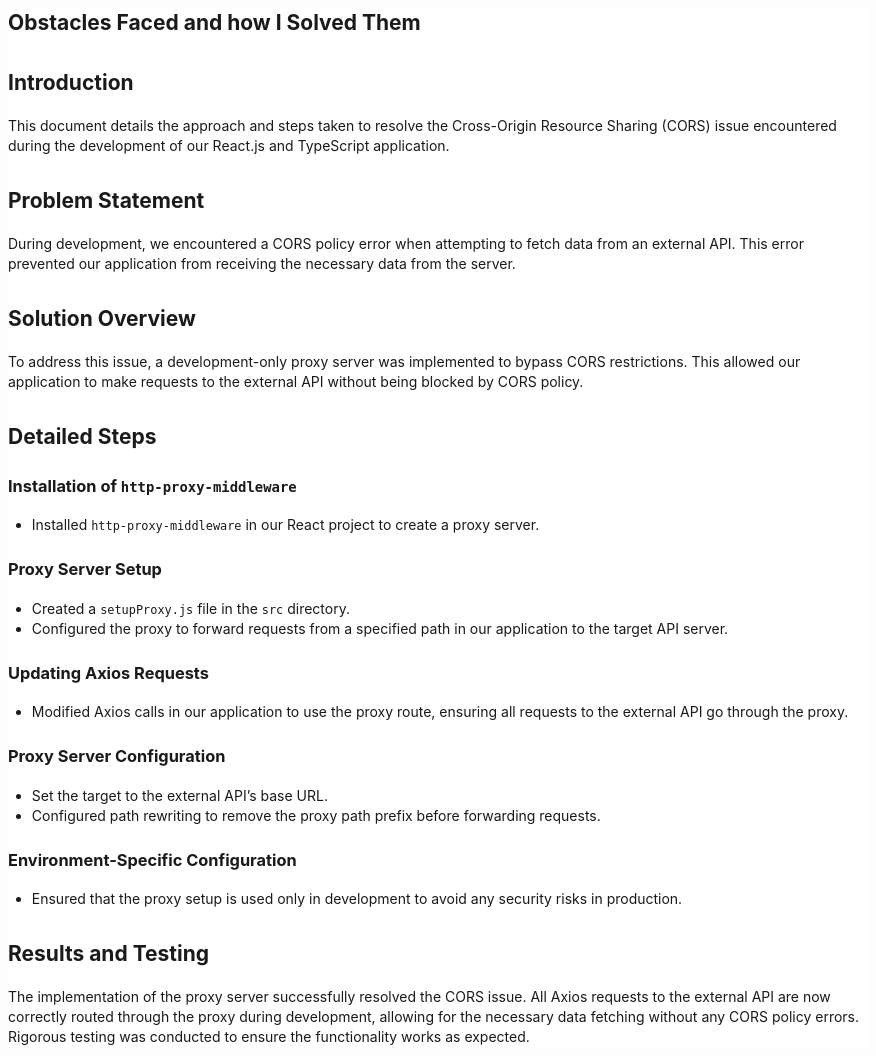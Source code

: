 ## Obstacles Faced and how I Solved Them 
## Introduction

This document details the approach and steps taken to resolve the Cross-Origin Resource Sharing (CORS) issue encountered during the development of our React.js and TypeScript application.

## Problem Statement

During development, we encountered a CORS policy error when attempting to fetch data from an external API. This error prevented our application from receiving the necessary data from the server.

## Solution Overview

To address this issue, a development-only proxy server was implemented to bypass CORS restrictions. This allowed our application to make requests to the external API without being blocked by CORS policy.

## Detailed Steps

### Installation of `http-proxy-middleware`

- Installed `http-proxy-middleware` in our React project to create a proxy server.

### Proxy Server Setup

- Created a `setupProxy.js` file in the `src` directory.
- Configured the proxy to forward requests from a specified path in our application to the target API server.

### Updating Axios Requests

- Modified Axios calls in our application to use the proxy route, ensuring all requests to the external API go through the proxy.

### Proxy Server Configuration

- Set the target to the external API’s base URL.
- Configured path rewriting to remove the proxy path prefix before forwarding requests.

### Environment-Specific Configuration

- Ensured that the proxy setup is used only in development to avoid any security risks in production.

## Results and Testing

The implementation of the proxy server successfully resolved the CORS issue. All Axios requests to the external API are now correctly routed through the proxy during development, allowing for the necessary data fetching without any CORS policy errors. Rigorous testing was conducted to ensure the functionality works as expected.
